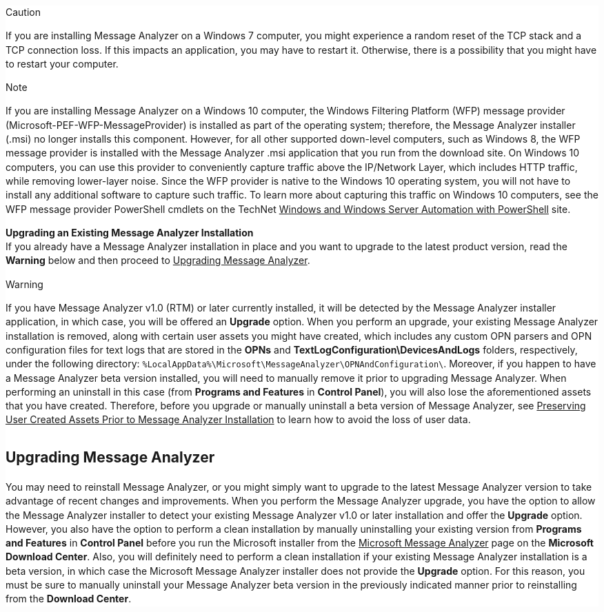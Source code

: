 > [!CAUTION]
>  If you are installing Message Analyzer on a Windows 7 computer, you might experience a random reset of the TCP stack and a TCP connection loss. If this impacts an application, you may have to restart it. Otherwise, there is a possibility that you might have to restart your computer.  
  
> [!NOTE]
>  If you are installing Message Analyzer on a Windows 10 computer, the Windows Filtering Platform (WFP) message provider (Microsoft-PEF-WFP-MessageProvider) is installed as part of the operating system; therefore, the Message Analyzer installer (.msi) no longer installs this component. However, for all other supported down-level computers, such as Windows 8, the WFP message provider is installed with the Message Analyzer .msi application that you run from the download site. On Windows 10 computers, you can use this provider to conveniently capture traffic above the IP/Network Layer, which includes HTTP traffic, while removing lower-layer noise. Since the WFP provider is native to the Windows 10 operating system, you will not have to install any additional software to capture such traffic. To learn more about capturing this traffic on Windows 10 computers, see the WFP message provider PowerShell cmdlets on the TechNet [Windows and Windows Server Automation with PowerShell](https://technet.microsoft.com/en-us/library/dn249523.aspx) site.  
  
 **Upgrading an Existing Message Analyzer Installation**   
If you already have a Message Analyzer installation in place and you want to upgrade to the latest product version, read the **Warning** below and then proceed to [Upgrading Message Analyzer](installing-and-upgrading-message-analyzer.md#BKMK_UpgradeMessageAnalyzer).  
  
> [!WARNING]
>  If you have Message Analyzer v1.0 (RTM) or later currently installed, it will be detected by the Message Analyzer installer application, in which case, you will be offered an **Upgrade** option. When you perform an upgrade, your existing Message Analyzer installation is removed, along with certain user assets you might have created, which includes any custom OPN parsers and OPN configuration files for text logs that are stored in the **OPNs** and **TextLogConfiguration\DevicesAndLogs** folders, respectively, under the following directory: `%LocalAppData%\Microsoft\MessageAnalyzer\OPNAndConfiguration\`. Moreover, if you happen to have a Message Analyzer beta version installed, you will need to manually remove it prior to upgrading Message Analyzer. When performing an uninstall in this case (from **Programs and Features** in **Control Panel**), you will also lose the aforementioned assets that you have created. Therefore, before you upgrade or manually uninstall a beta version of Message Analyzer, see [Preserving User Created Assets Prior to Message Analyzer Installation](installing-and-upgrading-message-analyzer.md#BKMK_PreservingUserAssets) to learn how to avoid the loss of user data.  
  
<a name="BKMK_UpgradeMessageAnalyzer"></a>   
## Upgrading Message Analyzer  
 You may need to reinstall Message Analyzer, or you might simply want to upgrade to the latest Message Analyzer version  to take advantage of recent changes and improvements. When you perform the Message Analyzer upgrade, you have the option to allow the Message Analyzer installer to detect your existing Message Analyzer v1.0 or later installation and offer the **Upgrade** option. However, you also have the option to perform a clean installation by manually uninstalling your existing version from **Programs and Features** in **Control Panel** before you run the Microsoft installer from the [Microsoft Message Analyzer](http://www.microsoft.com/en-us/download/details.aspx?id=44226) page on the **Microsoft Download Center**. Also, you will definitely need to perform a clean installation if your existing Message Analyzer installation is a beta version, in which case the Microsoft Message Analyzer installer does not provide the **Upgrade** option. For this reason, you must be sure to manually uninstall your Message Analyzer beta version in the previously indicated manner prior to reinstalling from the **Download Center**.  
  